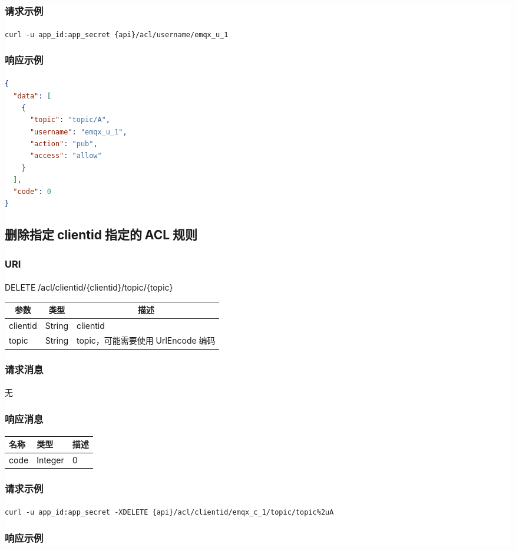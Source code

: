 
### 请求示例

```
curl -u app_id:app_secret {api}/acl/username/emqx_u_1
```

### 响应示例

```JSON
{
  "data": [
    {
      "topic": "topic/A",
      "username": "emqx_u_1",
      "action": "pub",
      "access": "allow"
    }
  ],
  "code": 0
}
```

## 删除指定 clientid 指定的 ACL 规则

### URI

DELETE /acl/clientid/{clientid}/topic/{topic}

| 参数     | 类型   | 描述                               |
| -------- | ------ | ---------------------------------- |
| clientid | String | clientid                           |
| topic    | String | topic，可能需要使用 UrlEncode 编码 |

### 请求消息

无

### 响应消息

| 名称 | 类型    | 描述 |
| :--- | :------ | :--- |
| code | Integer | 0    |


### 请求示例

```
curl -u app_id:app_secret -XDELETE {api}/acl/clientid/emqx_c_1/topic/topic%2uA
```

### 响应示例
